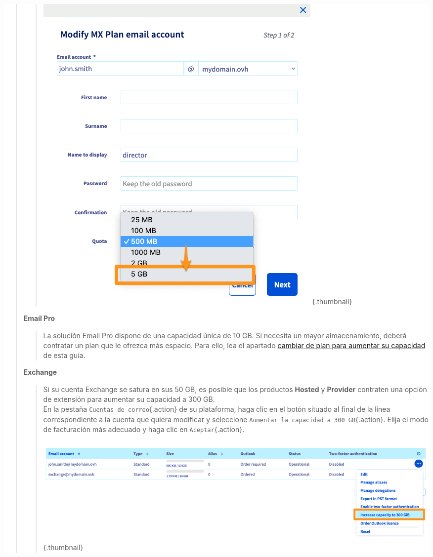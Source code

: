 >> ![email](images/email-quota-more01.png) {.thumbnail}<br>
>>
> **Email Pro**
>> 
>> La solución Email Pro dispone de una capacidad única de 10 GB. Si necesita un mayor almacenamiento, deberá contratar un plan que le ofrezca más espacio. Para ello, lea el apartado [cambiar de plan para aumentar su capacidad](#switchingoffer) de esta guía.<br>
>>
> **Exchange**
>>
>> Si su cuenta Exchange se satura en sus 50 GB, es posible que los productos **Hosted** y **Provider** contraten una opción de extensión para aumentar su capacidad a 300 GB.<br>
>> En la pestaña `Cuentas de correo`{.action} de su plataforma, haga clic en el botón <i class="icons-ellipsis icons-border-rounded icons-masterbrand-blue"></i>situado al final de la línea correspondiente a la cuenta que quiera modificar y seleccione `Aumentar la capacidad a 300 GB`{.action}. Elija el modo de facturación más adecuado y haga clic en `Aceptar`{.action}.<br><br>
>>![Correo electrónico](images/email-quota-more02.png){.thumbnail}<br>
>>